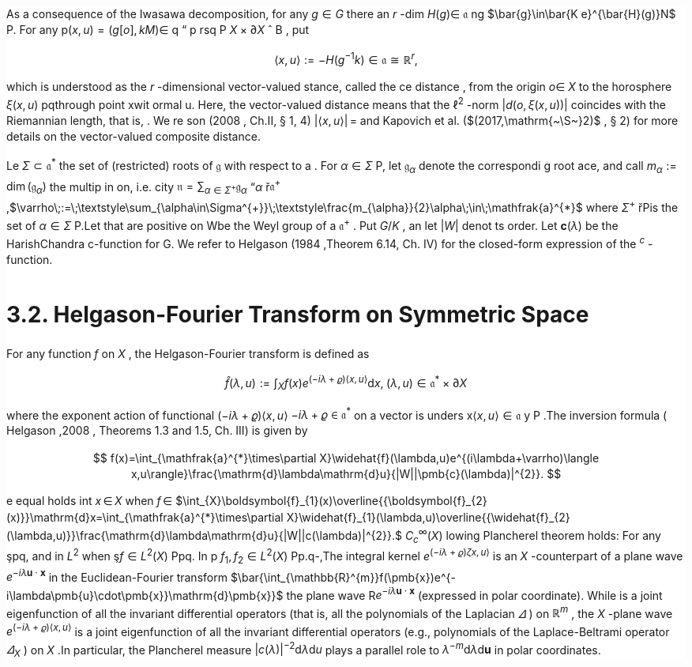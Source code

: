 As a consequence of the Iwasawa decomposition, for any $g\in G$ there an $r$ -dim $H(g)\in$ $\mathfrak{a}$ ng $\bar{g}\in\bar{K e}^{\bar{H}(g)}N$ P. For any p$(x,u)=(g[o],k M)\in$ q “ p rsq P $X\times\partial X$ ˆ B , put  

$$
\langle x,u\rangle:=-H(g^{-1}k)\in\mathfrak{a}\cong\mathbb{R}^{r},
$$  

which is understood as the $r$ -dimensional vector-valued stance, called the ce distance , from the origin $o\in$ $X$ to the horosphere $\xi(x,u)$ pqthrough point xwit ormal u. Here, the vector-valued distance means that the $\ell^{2}$ -norm $|d(o,\xi(x,u))|$ coincides with the Riemannian length, that is, . We re son (2008 , Ch.II, § 1, 4) $\left|\langle x,u\rangle\right|\,=$ and Kapovich et al. ($(2017,\mathrm{~\S~}2)$ , § 2) for more details on the vector-valued composite distance.  

Le $\Sigma\subset{\mathfrak{a}}^{*}$ the set of (restricted) roots of $\mathfrak{g}$ with respect to a . For $\alpha\in\Sigma$ P, let ${\mathfrak{g}}_{\alpha}$ denote the correspondi g root ace, and call $m_{\alpha}:=\dim({\mathfrak{g}}_{\alpha})$ the multip in on, i.e. city $\mathfrak{n}=\sum_{\alpha\in\Sigma^{+}}\mathfrak{g}_{\alpha}$ “$\alpha$ ř$\mathfrak{a}^{+}$ ,$\varrho\;:=\;\textstyle\sum_{\alpha\in\Sigma^{+}}\;\textstyle\frac{m_{\alpha}}{2}\alpha\;\in\;\mathfrak{a}^{*}$ where $\Sigma^{+}$ řPis the set of $\alpha\in\Sigma$ P.Let that are positive on Wbe the Weyl group of a $\mathfrak{a}^{+}$ . Put $G/K$ , an let $|W|$ denot ts order. Let $\boldsymbol{c}(\lambda)$ be the HarishChandra c-function for G. We refer to Helgason (1984 ,Theorem 6.14, Ch. IV) for the closed-form expression of the $^c$ -function.  

# 3.2. Helgason-Fourier Transform on Symmetric Space  

For any function $f$ on $X$ , the Helgason-Fourier transform is defined as  

$$
\widehat{f}(\lambda,u):=\int_{X}f(x)e^{(-i\lambda+\varrho)\langle x,u\rangle}\mathrm{d}x,\;(\lambda,u)\in\mathfrak{a}^{*}\times\partial X
$$  

where the exponent action of functional $(-i\lambda+\varrho)\langle x,u\rangle$ $-i\lambda+\varrho\in{\mathfrak{a}}^{*}$ on a vector is unders x$\langle x,u\rangle\in{\mathfrak{a}}$ y P .The inversion formula ( Helgason ,2008 , Theorems 1.3 and 1.5, Ch. III) is given by  

$$
f(x)=\int_{\mathfrak{a}^{*}\times\partial X}\widehat{f}(\lambda,u)e^{(i\lambda+\varrho)\langle x,u\rangle}\frac{\mathrm{d}\lambda\mathrm{d}u}{|W||\pmb{c}(\lambda)|^{2}}.
$$  

e equal holds int $x\,\in\,X$ when $f\,\in$ $\int_{X}\boldsymbol{f}_{1}(x)\overline{{\boldsymbol{f}_{2}(x)}}\mathrm{d}x=\int_{\mathfrak{a}^{*}\times\partial X}\widehat{f}_{1}(\lambda,u)\overline{{\widehat{f}_{2}(\lambda,u)}}\frac{\mathrm{d}\lambda\mathrm{d}u}{|W||c(\lambda)|^{2}}.$ $C_{c}^{\infty}(X)$ lowing Plancherel theorem holds: For any şpq, and in $L^{2}$ when ş$f\in L^{2}(X)$ Ppq. In p $f_{1},f_{2}\in L^{2}(X)$ Pp.q-,The integral kernel $e^{(-i\lambda+\varrho)\zeta x,u\rangle}$ is an $X$ -counterpart of a plane wave $e^{-i\lambda\pmb{u}\cdot\pmb{x}}$ in the Euclidean-Fourier transform $\bar{\int_{\mathbb{R}^{m}}f(\pmb{x})e^{-i\lambda\pmb{u}\cdot\pmb{x}}\mathrm{d}\pmb{x}}$ the plane wave R$e^{-i\lambda\pmb{u}\cdot\pmb{x}}$ (expressed in polar coordinate). While is a joint eigenfunction of all the invariant differential operators (that is, all the polynomials of the Laplacian $\varDelta$ ) on $\mathbb{R}^{m}$ , the $X$ -plane wave $e^{(-i\lambda+\varrho)\langle x,u\rangle}$ is a joint eigenfunction of all the invariant differential operators (e.g., polynomials of the Laplace-Beltrami operator $\varDelta_{X}$ ) on $X$ .In particular, the Plancherel measure $|c(\lambda)|^{-2}\mathrm{d}\lambda\mathrm{d}u$ plays a parallel role to $\lambda^{-m}\mathrm{d}\lambda\mathrm{d}\boldsymbol{u}$ in polar coordinates.  
